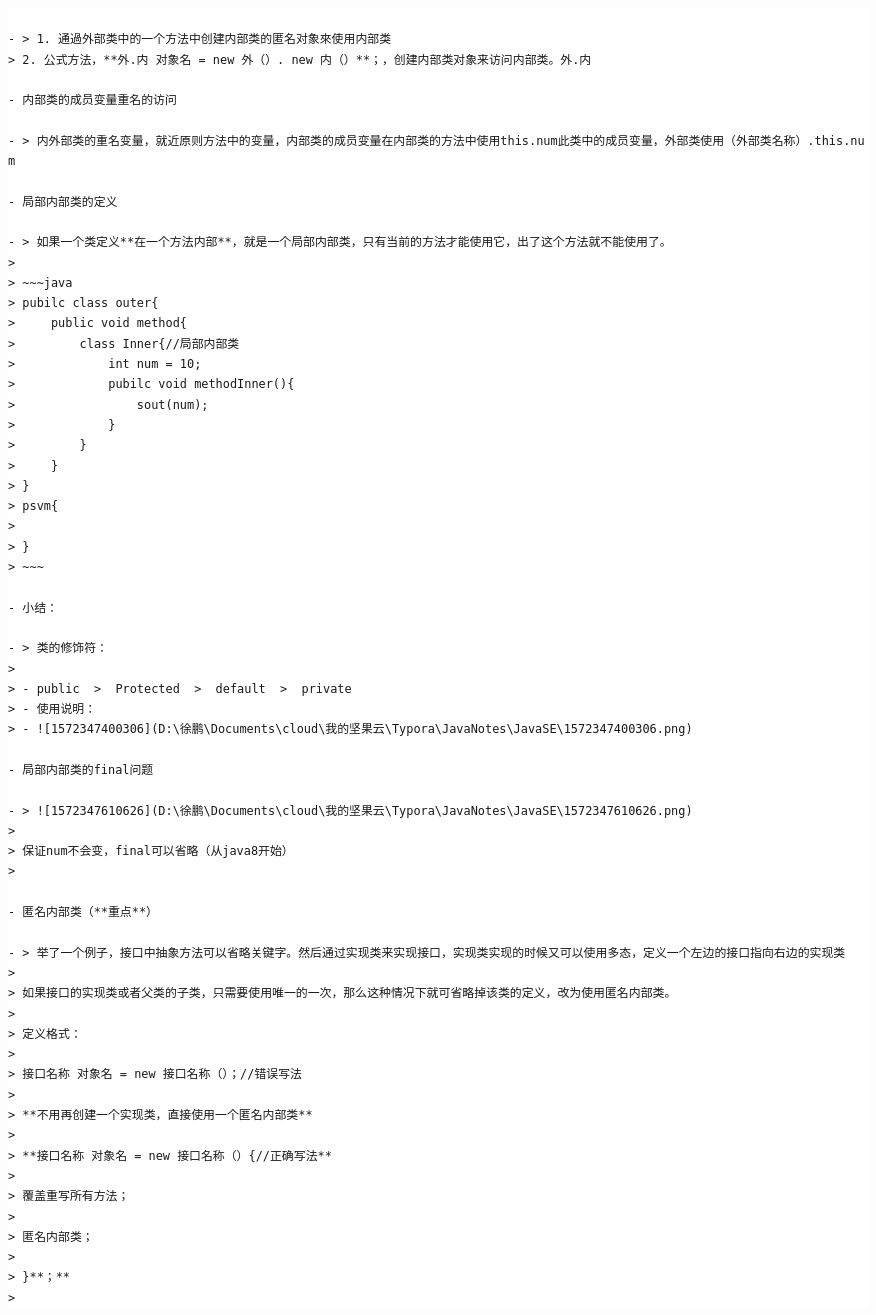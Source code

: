   ```

- > 1. 通過外部类中的一个方法中创建内部类的匿名对象來使用内部类
  > 2. 公式方法，**外.内 对象名 = new 外（）. new 内（）**；，创建内部类对象来访问内部类。外.内

- 内部类的成员变量重名的访问

- > 内外部类的重名变量，就近原则方法中的变量，内部类的成员变量在内部类的方法中使用this.num此类中的成员变量，外部类使用（外部类名称）.this.num

- 局部内部类的定义

- > 如果一个类定义**在一个方法内部**，就是一个局部内部类，只有当前的方法才能使用它，出了这个方法就不能使用了。
  >
  > ~~~java
  > pubilc class outer{
  >     public void method{
  >         class Inner{//局部内部类
  >             int num = 10;
  >             pubilc void methodInner(){
  >                 sout(num);
  >             }
  >         }
  >     }
  > }
  > psvm{
  >      
  > }
  > ~~~

- 小结：

- > 类的修饰符：
  >
  > - public  >  Protected  >  default  >  private
  > - 使用说明：
  > - ![1572347400306](D:\徐鹏\Documents\cloud\我的坚果云\Typora\JavaNotes\JavaSE\1572347400306.png)

- 局部内部类的final问题

- > ![1572347610626](D:\徐鹏\Documents\cloud\我的坚果云\Typora\JavaNotes\JavaSE\1572347610626.png)
  >
  > 保证num不会变，final可以省略（从java8开始）
  >

- 匿名内部类（**重点**）

- > 举了一个例子，接口中抽象方法可以省略关键字。然后通过实现类来实现接口，实现类实现的时候又可以使用多态，定义一个左边的接口指向右边的实现类
  >
  > 如果接口的实现类或者父类的子类，只需要使用唯一的一次，那么这种情况下就可省略掉该类的定义，改为使用匿名内部类。
  >
  > 定义格式：
  >
  > 接口名称 对象名 = new 接口名称（）；//错误写法
  >
  > **不用再创建一个实现类，直接使用一个匿名内部类**
  >
  > **接口名称 对象名 = new 接口名称（）{//正确写法**
  >
  > 覆盖重写所有方法；
  >
  > 匿名内部类；
  >
  > }**；**
  >
  ```